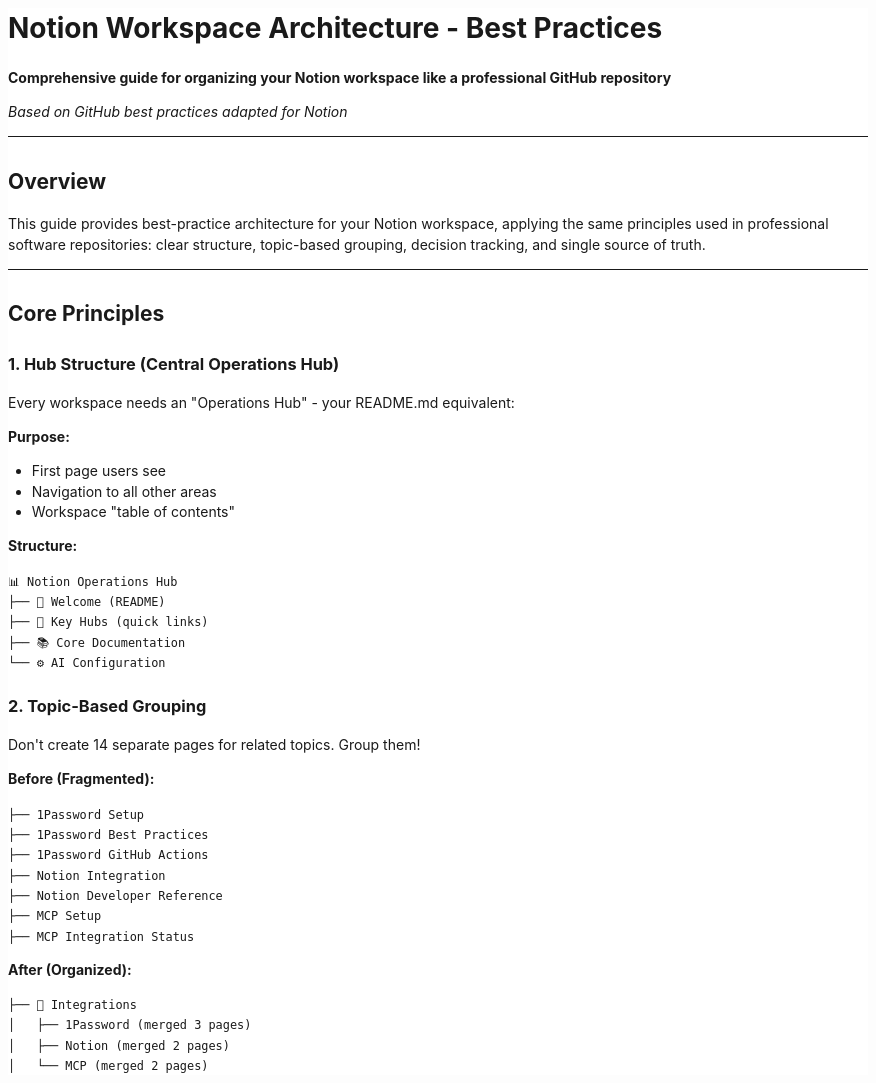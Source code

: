# Notion Workspace Architecture - Best Practices

**Comprehensive guide for organizing your Notion workspace like a professional GitHub repository**

*Based on GitHub best practices adapted for Notion*

---

## Overview

This guide provides best-practice architecture for your Notion workspace, applying the same principles used in professional software repositories: clear structure, topic-based grouping, decision tracking, and single source of truth.

---

## Core Principles

### 1. **Hub Structure** (Central Operations Hub)

Every workspace needs an "Operations Hub" - your README.md equivalent:

**Purpose:**
- First page users see
- Navigation to all other areas
- Workspace "table of contents"

**Structure:**
```
📊 Notion Operations Hub
├── 👋 Welcome (README)
├── 🔑 Key Hubs (quick links)
├── 📚 Core Documentation
└── ⚙️ AI Configuration
```

### 2. **Topic-Based Grouping**

Don't create 14 separate pages for related topics. Group them!

**Before (Fragmented):**
```
├── 1Password Setup
├── 1Password Best Practices
├── 1Password GitHub Actions
├── Notion Integration
├── Notion Developer Reference
├── MCP Setup
├── MCP Integration Status
```

**After (Organized):**
```
├── 📁 Integrations
│   ├── 1Password (merged 3 pages)
│   ├── Notion (merged 2 pages)
│   └── MCP (merged 2 pages)
```

